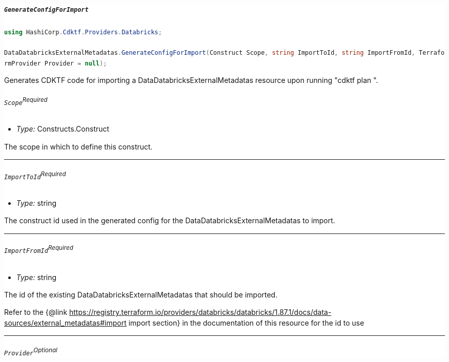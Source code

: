 ##### `GenerateConfigForImport` <a name="GenerateConfigForImport" id="@cdktf/provider-databricks.dataDatabricksExternalMetadatas.DataDatabricksExternalMetadatas.generateConfigForImport"></a>

```csharp
using HashiCorp.Cdktf.Providers.Databricks;

DataDatabricksExternalMetadatas.GenerateConfigForImport(Construct Scope, string ImportToId, string ImportFromId, TerraformProvider Provider = null);
```

Generates CDKTF code for importing a DataDatabricksExternalMetadatas resource upon running "cdktf plan <stack-name>".

###### `Scope`<sup>Required</sup> <a name="Scope" id="@cdktf/provider-databricks.dataDatabricksExternalMetadatas.DataDatabricksExternalMetadatas.generateConfigForImport.parameter.scope"></a>

- *Type:* Constructs.Construct

The scope in which to define this construct.

---

###### `ImportToId`<sup>Required</sup> <a name="ImportToId" id="@cdktf/provider-databricks.dataDatabricksExternalMetadatas.DataDatabricksExternalMetadatas.generateConfigForImport.parameter.importToId"></a>

- *Type:* string

The construct id used in the generated config for the DataDatabricksExternalMetadatas to import.

---

###### `ImportFromId`<sup>Required</sup> <a name="ImportFromId" id="@cdktf/provider-databricks.dataDatabricksExternalMetadatas.DataDatabricksExternalMetadatas.generateConfigForImport.parameter.importFromId"></a>

- *Type:* string

The id of the existing DataDatabricksExternalMetadatas that should be imported.

Refer to the {@link https://registry.terraform.io/providers/databricks/databricks/1.87.1/docs/data-sources/external_metadatas#import import section} in the documentation of this resource for the id to use

---

###### `Provider`<sup>Optional</sup> <a name="Provider" id="@cdktf/provider-databricks.dataDatabricksExternalMetadatas.DataDatabricksExternalMetadatas.generateConfigForImport.parameter.provider"></a>
